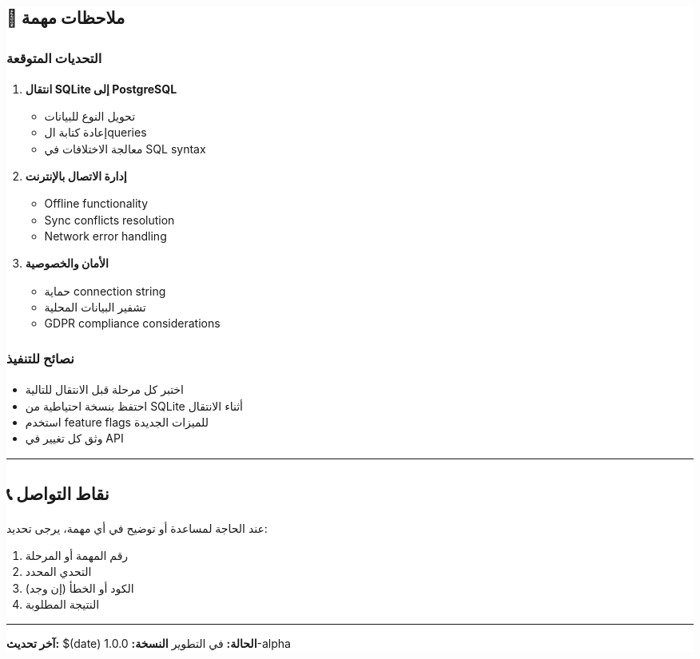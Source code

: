 
## 📝 ملاحظات مهمة

### التحديات المتوقعة
1. **انتقال SQLite إلى PostgreSQL**
   - تحويل النوع للبيانات
   - إعادة كتابة الqueries
   - معالجة الاختلافات في SQL syntax

2. **إدارة الاتصال بالإنترنت**
   - Offline functionality
   - Sync conflicts resolution
   - Network error handling

3. **الأمان والخصوصية**
   - حماية connection string
   - تشفير البيانات المحلية
   - GDPR compliance considerations

### نصائح للتنفيذ
- اختبر كل مرحلة قبل الانتقال للتالية
- احتفظ بنسخة احتياطية من SQLite أثناء الانتقال
- استخدم feature flags للميزات الجديدة
- وثق كل تغيير في API

---

## 📞 نقاط التواصل
عند الحاجة لمساعدة أو توضيح في أي مهمة، يرجى تحديد:
1. رقم المهمة أو المرحلة
2. التحدي المحدد
3. الكود أو الخطأ (إن وجد)
4. النتيجة المطلوبة

---

**آخر تحديث:** $(date)
**الحالة:** في التطوير
**النسخة:** 1.0.0-alpha
